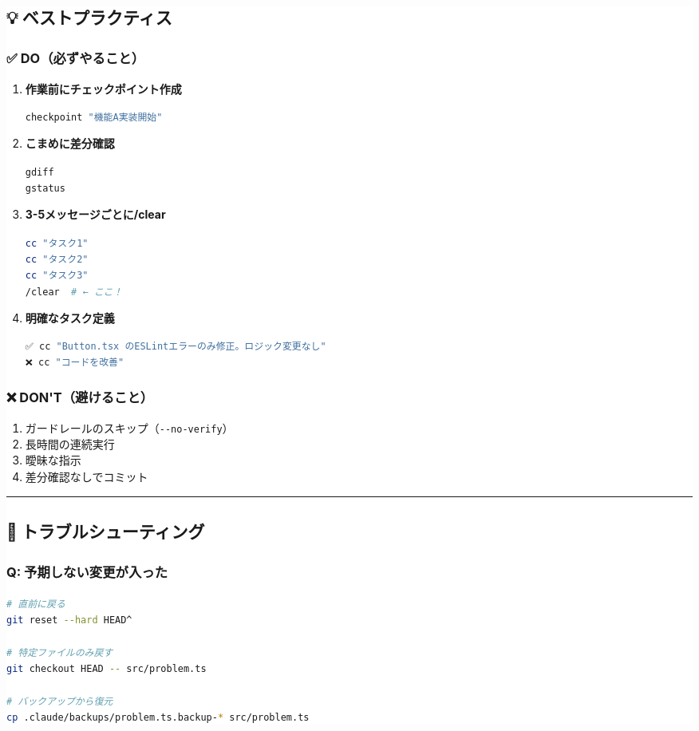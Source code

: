 ## 💡 ベストプラクティス

### ✅ DO（必ずやること）

1. **作業前にチェックポイント作成**

   ```bash
   checkpoint "機能A実装開始"
   ```

2. **こまめに差分確認**

   ```bash
   gdiff
   gstatus
   ```

3. **3-5メッセージごとに/clear**

   ```bash
   cc "タスク1"
   cc "タスク2"
   cc "タスク3"
   /clear  # ← ここ！
   ```

4. **明確なタスク定義**
   ```bash
   ✅ cc "Button.tsx のESLintエラーのみ修正。ロジック変更なし"
   ❌ cc "コードを改善"
   ```

### ❌ DON'T（避けること）

1. ガードレールのスキップ（`--no-verify`）
2. 長時間の連続実行
3. 曖昧な指示
4. 差分確認なしでコミット

---

## 🐛 トラブルシューティング

### Q: 予期しない変更が入った

```bash
# 直前に戻る
git reset --hard HEAD^

# 特定ファイルのみ戻す
git checkout HEAD -- src/problem.ts

# バックアップから復元
cp .claude/backups/problem.ts.backup-* src/problem.ts
```
